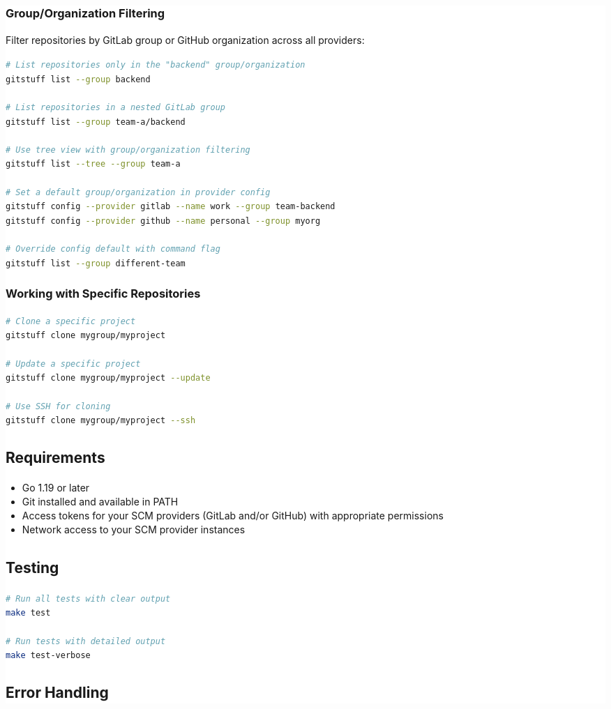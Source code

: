 ### Group/Organization Filtering

Filter repositories by GitLab group or GitHub organization across all providers:

```bash
# List repositories only in the "backend" group/organization
gitstuff list --group backend

# List repositories in a nested GitLab group
gitstuff list --group team-a/backend

# Use tree view with group/organization filtering
gitstuff list --tree --group team-a

# Set a default group/organization in provider config
gitstuff config --provider gitlab --name work --group team-backend
gitstuff config --provider github --name personal --group myorg

# Override config default with command flag
gitstuff list --group different-team
```

### Working with Specific Repositories

```bash
# Clone a specific project
gitstuff clone mygroup/myproject

# Update a specific project
gitstuff clone mygroup/myproject --update

# Use SSH for cloning
gitstuff clone mygroup/myproject --ssh
```

## Requirements

- Go 1.19 or later
- Git installed and available in PATH
- Access tokens for your SCM providers (GitLab and/or GitHub) with appropriate permissions
- Network access to your SCM provider instances

## Testing

```bash
# Run all tests with clear output
make test

# Run tests with detailed output
make test-verbose
```

## Error Handling
